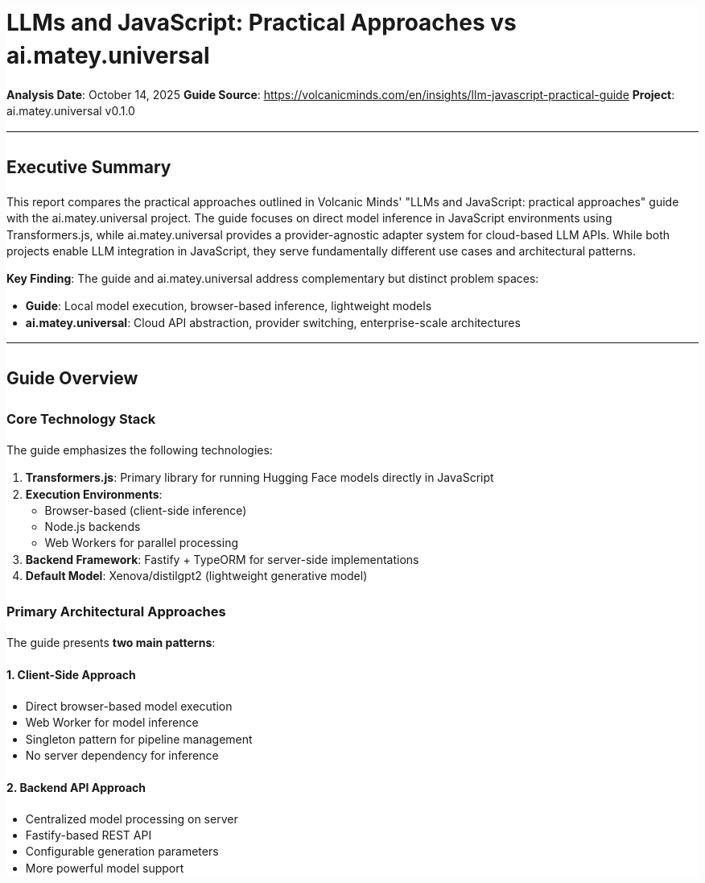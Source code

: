 # LLMs and JavaScript: Practical Approaches vs ai.matey.universal

**Analysis Date**: October 14, 2025
**Guide Source**: https://volcanicminds.com/en/insights/llm-javascript-practical-guide
**Project**: ai.matey.universal v0.1.0

---

## Executive Summary

This report compares the practical approaches outlined in Volcanic Minds' "LLMs and JavaScript: practical approaches" guide with the ai.matey.universal project. The guide focuses on direct model inference in JavaScript environments using Transformers.js, while ai.matey.universal provides a provider-agnostic adapter system for cloud-based LLM APIs. While both projects enable LLM integration in JavaScript, they serve fundamentally different use cases and architectural patterns.

**Key Finding**: The guide and ai.matey.universal address complementary but distinct problem spaces:
- **Guide**: Local model execution, browser-based inference, lightweight models
- **ai.matey.universal**: Cloud API abstraction, provider switching, enterprise-scale architectures

---

## Guide Overview

### Core Technology Stack

The guide emphasizes the following technologies:

1. **Transformers.js**: Primary library for running Hugging Face models directly in JavaScript
2. **Execution Environments**:
   - Browser-based (client-side inference)
   - Node.js backends
   - Web Workers for parallel processing
3. **Backend Framework**: Fastify + TypeORM for server-side implementations
4. **Default Model**: Xenova/distilgpt2 (lightweight generative model)

### Primary Architectural Approaches

The guide presents **two main patterns**:

#### 1. Client-Side Approach
- Direct browser-based model execution
- Web Worker for model inference
- Singleton pattern for pipeline management
- No server dependency for inference

#### 2. Backend API Approach
- Centralized model processing on server
- Fastify-based REST API
- Configurable generation parameters
- More powerful model support
